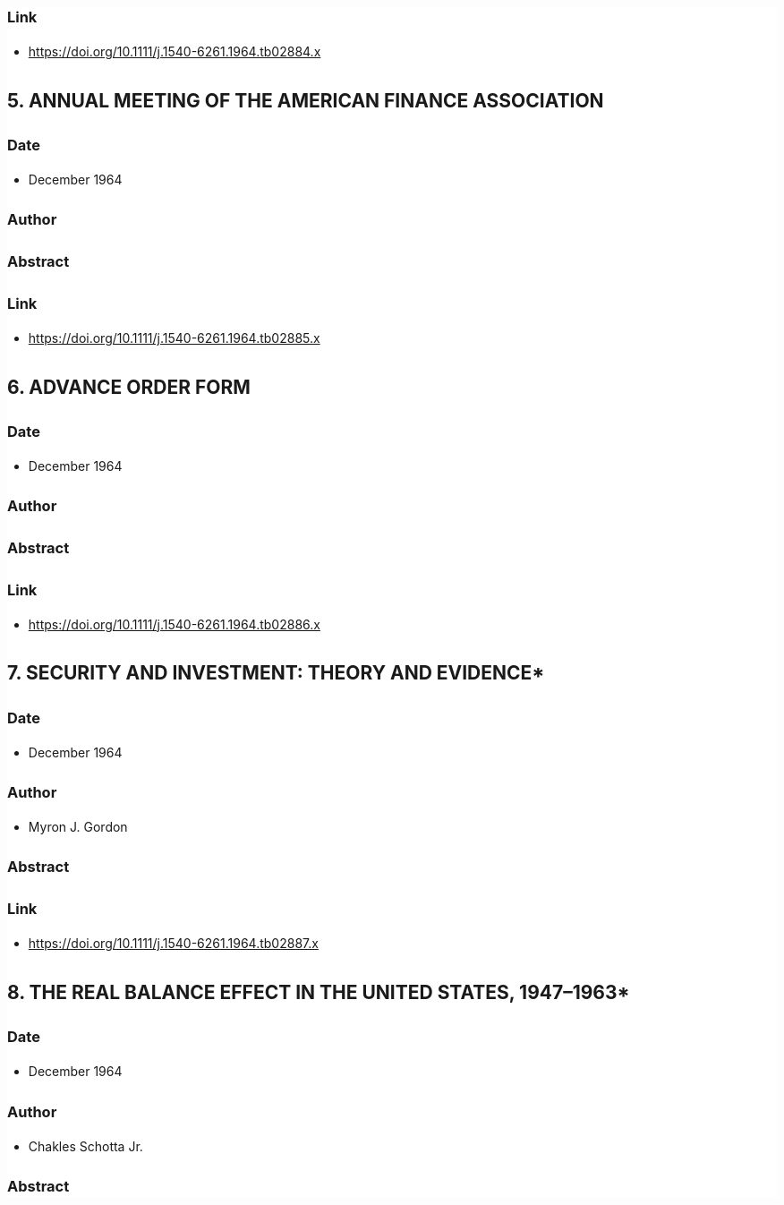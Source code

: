 ### Link
- https://doi.org/10.1111/j.1540-6261.1964.tb02884.x

## 5. ANNUAL MEETING OF THE AMERICAN FINANCE ASSOCIATION
### Date
- December 1964
### Author
### Abstract

### Link
- https://doi.org/10.1111/j.1540-6261.1964.tb02885.x

## 6. ADVANCE ORDER FORM
### Date
- December 1964
### Author
### Abstract

### Link
- https://doi.org/10.1111/j.1540-6261.1964.tb02886.x

## 7. SECURITY AND INVESTMENT: THEORY AND EVIDENCE*
### Date
- December 1964
### Author
- Myron J. Gordon
### Abstract

### Link
- https://doi.org/10.1111/j.1540-6261.1964.tb02887.x

## 8. THE REAL BALANCE EFFECT IN THE UNITED STATES, 1947–1963*
### Date
- December 1964
### Author
- Chakles Schotta Jr.
### Abstract
